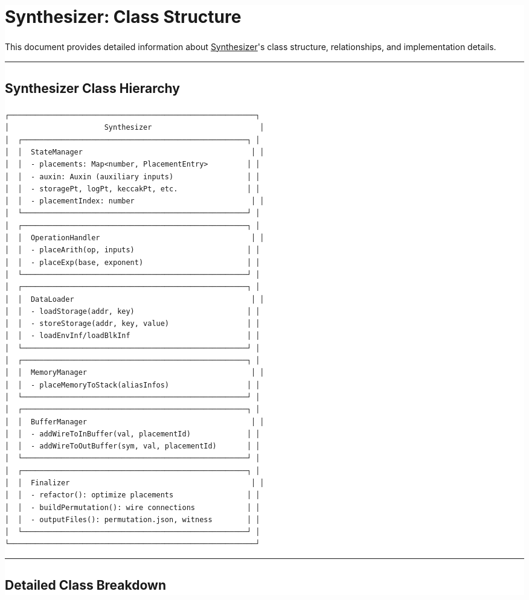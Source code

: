 # Synthesizer: Class Structure

This document provides detailed information about [Synthesizer](synthesizer-terminology.md#synthesizer)'s class structure, relationships, and implementation details.

---

## Synthesizer Class Hierarchy

```
┌─────────────────────────────────────────────────────────┐
│                      Synthesizer                         │
│  ┌────────────────────────────────────────────────────┐ │
│  │  StateManager                                       │ │
│  │  - placements: Map<number, PlacementEntry>         │ │
│  │  - auxin: Auxin (auxiliary inputs)                 │ │
│  │  - storagePt, logPt, keccakPt, etc.                │ │
│  │  - placementIndex: number                           │ │
│  └────────────────────────────────────────────────────┘ │
│  ┌────────────────────────────────────────────────────┐ │
│  │  OperationHandler                                   │ │
│  │  - placeArith(op, inputs)                          │ │
│  │  - placeExp(base, exponent)                        │ │
│  └────────────────────────────────────────────────────┘ │
│  ┌────────────────────────────────────────────────────┐ │
│  │  DataLoader                                         │ │
│  │  - loadStorage(addr, key)                          │ │
│  │  - storeStorage(addr, key, value)                  │ │
│  │  - loadEnvInf/loadBlkInf                           │ │
│  └────────────────────────────────────────────────────┘ │
│  ┌────────────────────────────────────────────────────┐ │
│  │  MemoryManager                                      │ │
│  │  - placeMemoryToStack(aliasInfos)                  │ │
│  └────────────────────────────────────────────────────┘ │
│  ┌────────────────────────────────────────────────────┐ │
│  │  BufferManager                                      │ │
│  │  - addWireToInBuffer(val, placementId)             │ │
│  │  - addWireToOutBuffer(sym, val, placementId)       │ │
│  └────────────────────────────────────────────────────┘ │
│  ┌────────────────────────────────────────────────────┐ │
│  │  Finalizer                                          │ │
│  │  - refactor(): optimize placements                 │ │
│  │  - buildPermutation(): wire connections            │ │
│  │  - outputFiles(): permutation.json, witness        │ │
│  └────────────────────────────────────────────────────┘ │
└─────────────────────────────────────────────────────────┘
```

---

## Detailed Class Breakdown
